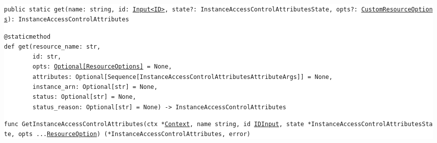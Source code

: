 <div>
<pulumi-choosable type="language" values="javascript,typescript">
<div class="highlight"><pre class="chroma"><code class="language-typescript" data-lang="typescript"><span class="k">public static </span><span class="nf">get</span><span class="p">(</span><span class="nx">name</span><span class="p">:</span> <span class="nx">string</span><span class="p">,</span> <span class="nx">id</span><span class="p">:</span> <span class="nx"><a href="/docs/reference/pkg/nodejs/pulumi/pulumi/#ID">Input&lt;ID&gt;</a></span><span class="p">,</span> <span class="nx">state</span><span class="p">?:</span> <span class="nx">InstanceAccessControlAttributesState</span><span class="p">,</span> <span class="nx">opts</span><span class="p">?:</span> <span class="nx"><a href="/docs/reference/pkg/nodejs/pulumi/pulumi/#CustomResourceOptions">CustomResourceOptions</a></span><span class="p">): </span><span class="nx">InstanceAccessControlAttributes</span></code></pre></div>
</pulumi-choosable>
</div>

<div>
<pulumi-choosable type="language" values="python">
<div class="highlight"><pre class="chroma"><code class="language-python" data-lang="python"><span class=nd>@staticmethod</span>
<span class="k">def </span><span class="nf">get</span><span class="p">(</span><span class="nx">resource_name</span><span class="p">:</span> <span class="nx">str</span><span class="p">,</span>
        <span class="nx">id</span><span class="p">:</span> <span class="nx">str</span><span class="p">,</span>
        <span class="nx">opts</span><span class="p">:</span> <span class="nx"><a href="/docs/reference/pkg/python/pulumi/#pulumi.ResourceOptions">Optional[ResourceOptions]</a></span> = None<span class="p">,</span>
        <span class="nx">attributes</span><span class="p">:</span> <span class="nx">Optional[Sequence[InstanceAccessControlAttributesAttributeArgs]]</span> = None<span class="p">,</span>
        <span class="nx">instance_arn</span><span class="p">:</span> <span class="nx">Optional[str]</span> = None<span class="p">,</span>
        <span class="nx">status</span><span class="p">:</span> <span class="nx">Optional[str]</span> = None<span class="p">,</span>
        <span class="nx">status_reason</span><span class="p">:</span> <span class="nx">Optional[str]</span> = None<span class="p">) -&gt;</span> InstanceAccessControlAttributes</code></pre></div>
</pulumi-choosable>
</div>

<div>
<pulumi-choosable type="language" values="go">
<div class="highlight"><pre class="chroma"><code class="language-go" data-lang="go"><span class="k">func </span>GetInstanceAccessControlAttributes<span class="p">(</span><span class="nx">ctx</span><span class="p"> *</span><span class="nx"><a href="https://pkg.go.dev/github.com/pulumi/pulumi/sdk/v3/go/pulumi?tab=doc#Context">Context</a></span><span class="p">,</span> <span class="nx">name</span><span class="p"> </span><span class="nx">string</span><span class="p">,</span> <span class="nx">id</span><span class="p"> </span><span class="nx"><a href="https://pkg.go.dev/github.com/pulumi/pulumi/sdk/v3/go/pulumi?tab=doc#IDInput">IDInput</a></span><span class="p">,</span> <span class="nx">state</span><span class="p"> *</span><span class="nx">InstanceAccessControlAttributesState</span><span class="p">,</span> <span class="nx">opts</span><span class="p"> ...</span><span class="nx"><a href="https://pkg.go.dev/github.com/pulumi/pulumi/sdk/v3/go/pulumi?tab=doc#ResourceOption">ResourceOption</a></span><span class="p">) (*<span class="nx">InstanceAccessControlAttributes</span>, error)</span></code></pre></div>
</pulumi-choosable>
</div>
